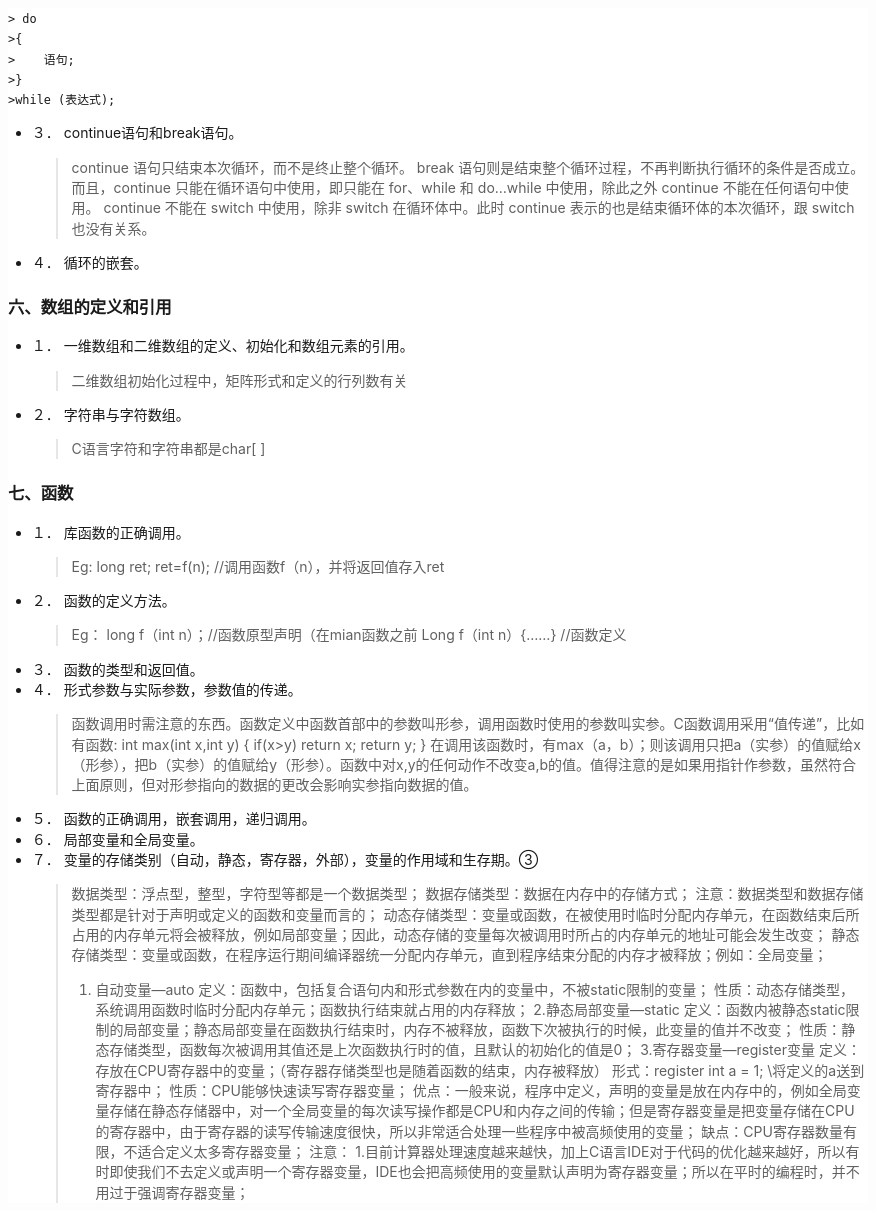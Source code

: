     > do
    >{
    >    语句;
    >}
    >while (表达式);
- ３． continue语句和break语句。
    >continue 语句只结束本次循环，而不是终止整个循环。
    >break 语句则是结束整个循环过程，不再判断执行循环的条件是否成立。
    >而且，continue 只能在循环语句中使用，即只能在 for、while 和 do…while 中使用，除此之外 continue 不能在任何语句中使用。
continue 不能在 switch 中使用，除非 switch 在循环体中。此时 continue 表示的也是结束循环体的本次循环，跟 switch 也没有关系。
- ４． 循环的嵌套。

### 六、数组的定义和引用
- １． 一维数组和二维数组的定义、初始化和数组元素的引用。
    >  二维数组初始化过程中，矩阵形式和定义的行列数有关
- ２． 字符串与字符数组。
    > C语言字符和字符串都是char[ ]
    
### 七、函数
- １． 库函数的正确调用。
    > Eg: long ret;     ret=f(n);   //调用函数f（n），并将返回值存入ret
- ２． 函数的定义方法。
    > Eg： long f（int n）；//函数原型声明（在mian函数之前
    >       Long f（int n）{……}  //函数定义
- ３． 函数的类型和返回值。
- ４． 形式参数与实际参数，参数值的传递。
    >函数调用时需注意的东西。函数定义中函数首部中的参数叫形参，调用函数时使用的参数叫实参。C函数调用采用“值传递”，比如有函数:
    >int max(int x,int y)
    {
        if(x>y)
        return x;
        return y;
    }
    在调用该函数时，有max（a，b）；则该调用只把a（实参）的值赋给x（形参），把b（实参）的值赋给y（形参）。函数中对x,y的任何动作不改变a,b的值。值得注意的是如果用指针作参数，虽然符合上面原则，但对形参指向的数据的更改会影响实参指向数据的值。
- ５． 函数的正确调用，嵌套调用，递归调用。
- ６． 局部变量和全局变量。
- ７． 变量的存储类别（自动，静态，寄存器，外部），变量的作用域和生存期。③
    >数据类型：浮点型，整型，字符型等都是一个数据类型；
数据存储类型：数据在内存中的存储方式；
注意：数据类型和数据存储类型都是针对于声明或定义的函数和变量而言的；
动态存储类型：变量或函数，在被使用时临时分配内存单元，在函数结束后所占用的内存单元将会被释放，例如局部变量；因此，动态存储的变量每次被调用时所占的内存单元的地址可能会发生改变；
静态存储类型：变量或函数，在程序运行期间编译器统一分配内存单元，直到程序结束分配的内存才被释放；例如：全局变量；
   >1. 自动变量—auto
    定义：函数中，包括复合语句内和形式参数在内的变量中，不被static限制的变量；
    性质：动态存储类型，系统调用函数时临时分配内存单元；函数执行结束就占用的内存释放；
    2.静态局部变量—static
    定义：函数内被静态static限制的局部变量；静态局部变量在函数执行结束时，内存不被释放，函数下次被执行的时候，此变量的值并不改变；
    性质：静态存储类型，函数每次被调用其值还是上次函数执行时的值，且默认的初始化的值是0；
    3.寄存器变量—register变量
    定义：存放在CPU寄存器中的变量；（寄存器存储类型也是随着函数的结束，内存被释放）
    形式：register int a = 1; \将定义的a送到寄存器中；
    性质：CPU能够快速读写寄存器变量；
    优点：一般来说，程序中定义，声明的变量是放在内存中的，例如全局变量存储在静态存储器中，对一个全局变量的每次读写操作都是CPU和内存之间的传输；但是寄存器变量是把变量存储在CPU的寄存器中，由于寄存器的读写传输速度很快，所以非常适合处理一些程序中被高频使用的变量；
    缺点：CPU寄存器数量有限，不适合定义太多寄存器变量；
    注意：
    1.目前计算器处理速度越来越快，加上C语言IDE对于代码的优化越来越好，所以有时即使我们不去定义或声明一个寄存器变量，IDE也会把高频使用的变量默认声明为寄存器变量；所以在平时的编程时，并不用过于强调寄存器变量；
